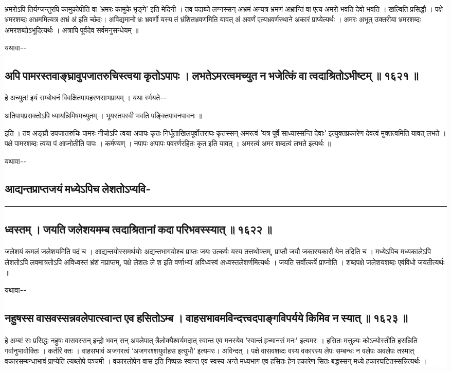 भ्रमरोऽपि तिर्यग्जन्तुरपि कामुकोपीति वा ‘भ्रमरः कामुके भृङ्गे' इति
मेदिनी । तव पदाब्जे लग्नस्सन् अभ्रमं अन्यत्र भ्रमणं अभ्रान्तिं वा एत्य
अमरो भवति देवो भवति । खल्विति प्रसिद्धौ । पक्षे भ्रमरशब्दः अभ्रममित्यत्र
अभ्रं अं इति च्छेदः। अविद्यमानो भ्रः भ्रवर्णो यस्य तं भ्रंशितभ्रवणमिति
यावत् अं अवर्णं एत्यभ्रवर्णस्थाने अकारं प्राप्येत्यर्थः । अमरः अभूत्
उक्तरीया भ्रमरशब्दः अमरशब्दोऽभूदित्यर्थः । अत्रापि पूर्वदेव
सर्वमनुसन्धेयम् ॥

यथावा--



## अपि पामरस्तवाङ्घ्रावुपजातरुचिस्त्वया कृतोऽपापः । लभतेऽमरत्वमच्युत न भजेत्किं वा त्वदाश्रितोऽभीष्टम् ॥ १६२१ ॥

हे अच्युत! इयं सम्बोधनं विवक्षितपापहरणसाभप्रायम् । यथा र्स्मयते--

अतिपापप्रसक्तोऽपि ध्यायन्निमिषमच्युतम् ।
भूयस्तपस्वी भवति पङ्क्तिपावनपावनः ॥

इति । तव अङ्घ्रौ उपजातरुचिः पामरः नीचोऽपि त्वया अपापः कृतः
निर्धूताखिलपूर्वोत्तराघः कृतस्सन् अमरत्वं ‘यत्र पूर्वे साध्यास्सन्ति
देवाः' इत्युक्तप्रकारेण देवत्वं मुक्तत्वमिति यावत् लभते । पक्षे
पामरशब्दः त्वया पं आप्नोतीति पापः । कर्मण्यण् । नपापः अपापः पवरर्णरहितः
कृत इति यावत् । अमरत्वं अमर शब्दत्वं लभते इत्यर्थः ॥

यथावा--



## आद्यन्तप्राप्तजयं मध्येऽपिच लेशतोऽप्यवि-

------------------------------------------------------------------------

## ध्वस्तम् । जयति जलेशयमम्ब त्वदाश्रितानां कदा परिभवस्स्यात् ॥ १६२२ ॥

जलेशयं कमलं जलेशयमिति पदं च । आद्यन्तयोस्समर्थयोः अद्यन्तभागयोश्च
प्राप्तः जयः उत्कर्षः यस्य तत्तथोक्तम्, प्राप्तौ जयौ जकारयकारौ येन तदिति
च । मध्येऽपिच मध्यकालेऽपि लेशतोऽपि लवमात्रतोऽपि अविध्वस्तं भ्रंशं
नप्राप्तम्, पक्षे लेशतः ले श इति वर्णाभ्यां अविध्वस्वं
अध्वस्तलेशर्णमित्यर्थः । जयति सर्वोत्कर्षे प्राप्नोति । शब्दपक्षे
जलेशयशब्दः एवंविधो जयतीत्यर्थः ॥

यथावा--



## नहुषस्स वासवस्सन्नवलेपात्स्वान्त एव हसितोऽम्ब । वाहसभावमविन्दत्त्वदपाङ्गविपर्यये किमिव न स्यात् ॥ १६२३ ॥

हे अम्ब! सः प्रसिद्धः नहुषः वासवस्सन् इन्द्रो भवन् सन् अवलेपात्
त्रैलोक्यैश्वर्यमदात् स्वान्त एव मनस्येव ‘स्वान्तं हृन्मानसं मनः'
इत्यमरः । हसितः मत्तुल्यः कोऽन्योस्तीति हसन्निति गर्वानुभावोक्तिः ।
कर्तरि क्तः । वाहसभावं अजगरत्वं ‘अजगरश्शयुर्वाहस इत्युभौ' इत्यमरः।
अविन्दत् । पक्षे वासवशब्दः वस्य वकारस्य लेपः सम्बन्धः न वलेपः अवलेपः
तस्मात् वकारसम्बन्धाभावं प्राप्येति ल्यब्लोपे पञ्चमी । वकारलोपेन वास इति
निष्पन्नः स्वान्त एव स्वस्य अन्ते मध्यभाग एव हसितः हेन हकारेण सितः
बद्धस्सन् मध्ये हकारघटितस्सन्नित्यर्थः ।
